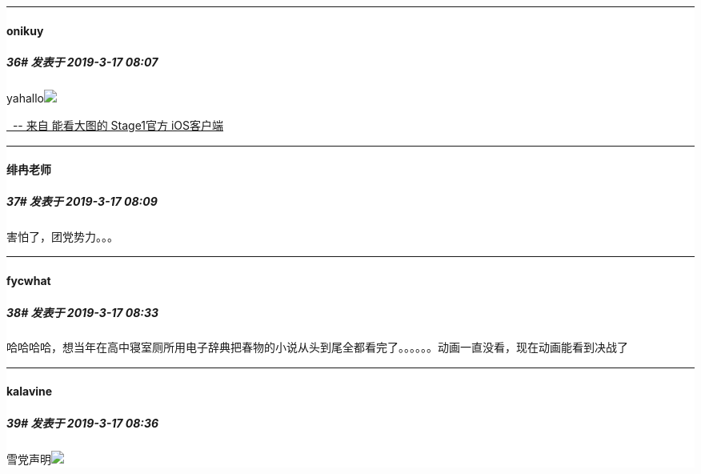 





-----

####  onikuy  
##### 36#       发表于 2019-3-17 08:07




yahallo<img src="https://static.saraba1st.com/image/smiley/face2017/030.png" referrerpolicy="no-referrer">

[  -- 来自 能看大图的 Stage1官方 iOS客户端](https://itunes.apple.com/fi/app/saraba1st/id1221237470?mt=8)







-----

####  绯冉老师  
##### 37#       发表于 2019-3-17 08:09




害怕了，团党势力。。。







-----

####  fycwhat  
##### 38#       发表于 2019-3-17 08:33




哈哈哈哈，想当年在高中寝室厕所用电子辞典把春物的小说从头到尾全都看完了。。。。。。动画一直没看，现在动画能看到决战了







-----

####  kalavine  
##### 39#       发表于 2019-3-17 08:36




雪党声明<img src="https://static.saraba1st.com/image/smiley/face2017/009.gif" referrerpolicy="no-referrer">




